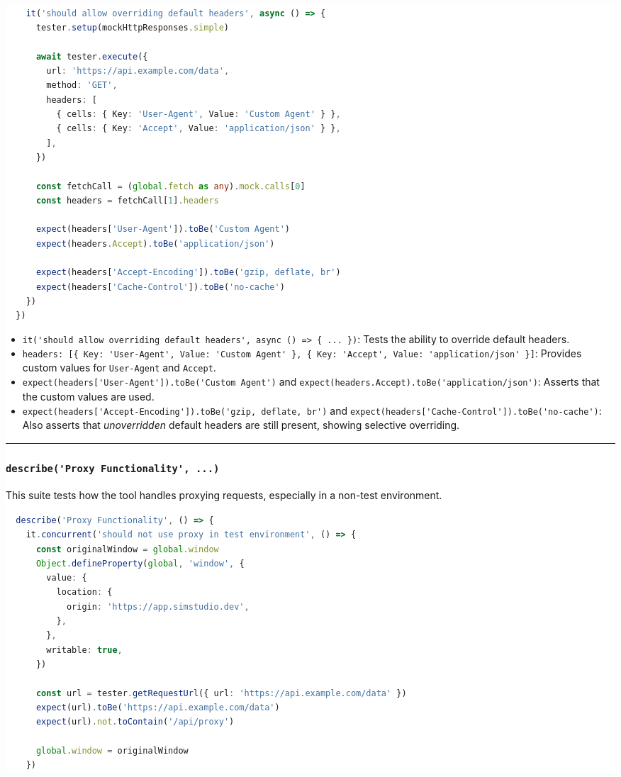 ```typescript
    it('should allow overriding default headers', async () => {
      tester.setup(mockHttpResponses.simple)

      await tester.execute({
        url: 'https://api.example.com/data',
        method: 'GET',
        headers: [
          { cells: { Key: 'User-Agent', Value: 'Custom Agent' } },
          { cells: { Key: 'Accept', Value: 'application/json' } },
        ],
      })

      const fetchCall = (global.fetch as any).mock.calls[0]
      const headers = fetchCall[1].headers

      expect(headers['User-Agent']).toBe('Custom Agent')
      expect(headers.Accept).toBe('application/json')

      expect(headers['Accept-Encoding']).toBe('gzip, deflate, br')
      expect(headers['Cache-Control']).toBe('no-cache')
    })
  })
```

*   `it('should allow overriding default headers', async () => { ... })`: Tests the ability to override default headers.
*   `headers: [{ Key: 'User-Agent', Value: 'Custom Agent' }, { Key: 'Accept', Value: 'application/json' }]`: Provides custom values for `User-Agent` and `Accept`.
*   `expect(headers['User-Agent']).toBe('Custom Agent')` and `expect(headers.Accept).toBe('application/json')`: Asserts that the custom values are used.
*   `expect(headers['Accept-Encoding']).toBe('gzip, deflate, br')` and `expect(headers['Cache-Control']).toBe('no-cache')`: Also asserts that *unoverridden* default headers are still present, showing selective overriding.

---

### `describe('Proxy Functionality', ...)`

This suite tests how the tool handles proxying requests, especially in a non-test environment.

```typescript
  describe('Proxy Functionality', () => {
    it.concurrent('should not use proxy in test environment', () => {
      const originalWindow = global.window
      Object.defineProperty(global, 'window', {
        value: {
          location: {
            origin: 'https://app.simstudio.dev',
          },
        },
        writable: true,
      })

      const url = tester.getRequestUrl({ url: 'https://api.example.com/data' })
      expect(url).toBe('https://api.example.com/data')
      expect(url).not.toContain('/api/proxy')

      global.window = originalWindow
    })
```
